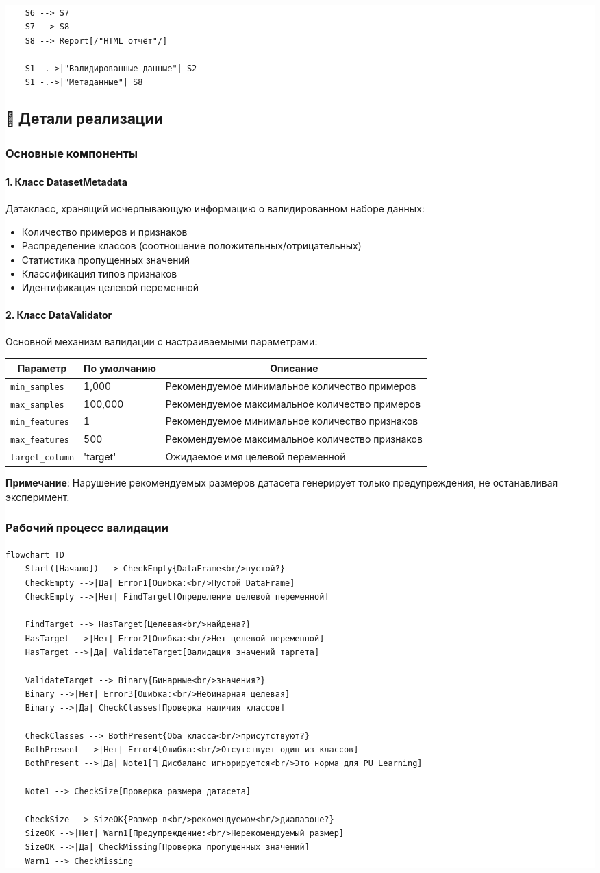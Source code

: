 ```mermaid
    S6 --> S7
    S7 --> S8
    S8 --> Report[/"HTML отчёт"/]
    
    S1 -.->|"Валидированные данные"| S2
    S1 -.->|"Метаданные"| S8
```

## 🔧 Детали реализации

### Основные компоненты

#### 1. **Класс DatasetMetadata**
Датакласс, хранящий исчерпывающую информацию о валидированном наборе данных:
- Количество примеров и признаков
- Распределение классов (соотношение положительных/отрицательных)
- Статистика пропущенных значений
- Классификация типов признаков
- Идентификация целевой переменной

#### 2. **Класс DataValidator**
Основной механизм валидации с настраиваемыми параметрами:

| Параметр | По умолчанию | Описание |
|-----------|---------|-------------|
| `min_samples` | 1,000 | Рекомендуемое минимальное количество примеров |
| `max_samples` | 100,000 | Рекомендуемое максимальное количество примеров |
| `min_features` | 1 | Рекомендуемое минимальное количество признаков |
| `max_features` | 500 | Рекомендуемое максимальное количество признаков |
| `target_column` | 'target' | Ожидаемое имя целевой переменной |

**Примечание**: Нарушение рекомендуемых размеров датасета генерирует только предупреждения, не останавливая эксперимент.

### Рабочий процесс валидации

```mermaid
flowchart TD
    Start([Начало]) --> CheckEmpty{DataFrame<br/>пустой?}
    CheckEmpty -->|Да| Error1[Ошибка:<br/>Пустой DataFrame]
    CheckEmpty -->|Нет| FindTarget[Определение целевой переменной]
    
    FindTarget --> HasTarget{Целевая<br/>найдена?}
    HasTarget -->|Нет| Error2[Ошибка:<br/>Нет целевой переменной]
    HasTarget -->|Да| ValidateTarget[Валидация значений таргета]
    
    ValidateTarget --> Binary{Бинарные<br/>значения?}
    Binary -->|Нет| Error3[Ошибка:<br/>Небинарная целевая]
    Binary -->|Да| CheckClasses[Проверка наличия классов]
    
    CheckClasses --> BothPresent{Оба класса<br/>присутствуют?}
    BothPresent -->|Нет| Error4[Ошибка:<br/>Отсутствует один из классов]
    BothPresent -->|Да| Note1[📌 Дисбаланс игнорируется<br/>Это норма для PU Learning]
    
    Note1 --> CheckSize[Проверка размера датасета]
    
    CheckSize --> SizeOK{Размер в<br/>рекомендуемом<br/>диапазоне?}
    SizeOK -->|Нет| Warn1[Предупреждение:<br/>Нерекомендуемый размер]
    SizeOK -->|Да| CheckMissing[Проверка пропущенных значений]
    Warn1 --> CheckMissing
```